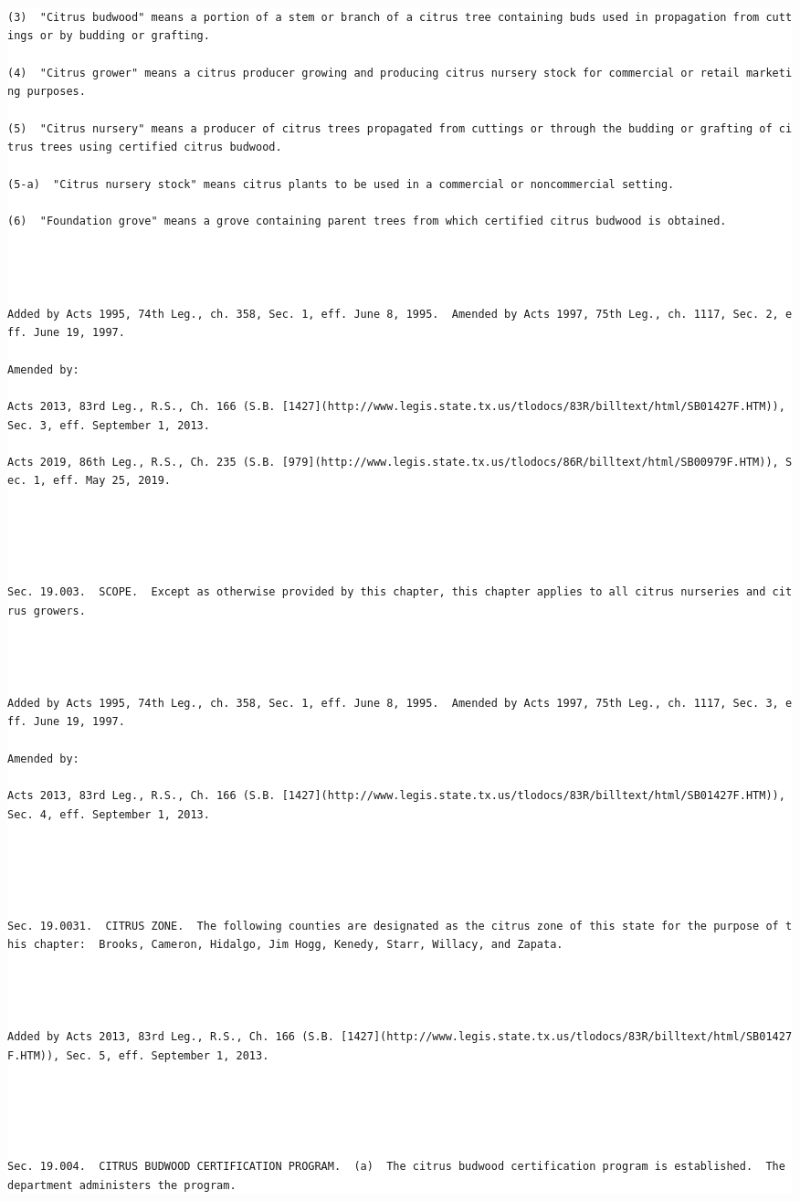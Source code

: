     (3)  "Citrus budwood" means a portion of a stem or branch of a citrus tree containing buds used in propagation from cuttings or by budding or grafting.
    
    (4)  "Citrus grower" means a citrus producer growing and producing citrus nursery stock for commercial or retail marketing purposes.
    
    (5)  "Citrus nursery" means a producer of citrus trees propagated from cuttings or through the budding or grafting of citrus trees using certified citrus budwood.
    
    (5-a)  "Citrus nursery stock" means citrus plants to be used in a commercial or noncommercial setting.
    
    (6)  "Foundation grove" means a grove containing parent trees from which certified citrus budwood is obtained.
    
    
    
    
    Added by Acts 1995, 74th Leg., ch. 358, Sec. 1, eff. June 8, 1995.  Amended by Acts 1997, 75th Leg., ch. 1117, Sec. 2, eff. June 19, 1997.
    
    Amended by: 
    
    Acts 2013, 83rd Leg., R.S., Ch. 166 (S.B. [1427](http://www.legis.state.tx.us/tlodocs/83R/billtext/html/SB01427F.HTM)), Sec. 3, eff. September 1, 2013.
    
    Acts 2019, 86th Leg., R.S., Ch. 235 (S.B. [979](http://www.legis.state.tx.us/tlodocs/86R/billtext/html/SB00979F.HTM)), Sec. 1, eff. May 25, 2019.
    
    
    
    
    
    Sec. 19.003.  SCOPE.  Except as otherwise provided by this chapter, this chapter applies to all citrus nurseries and citrus growers.
    
    
    
    
    Added by Acts 1995, 74th Leg., ch. 358, Sec. 1, eff. June 8, 1995.  Amended by Acts 1997, 75th Leg., ch. 1117, Sec. 3, eff. June 19, 1997.
    
    Amended by: 
    
    Acts 2013, 83rd Leg., R.S., Ch. 166 (S.B. [1427](http://www.legis.state.tx.us/tlodocs/83R/billtext/html/SB01427F.HTM)), Sec. 4, eff. September 1, 2013.
    
    
    
    
    
    Sec. 19.0031.  CITRUS ZONE.  The following counties are designated as the citrus zone of this state for the purpose of this chapter:  Brooks, Cameron, Hidalgo, Jim Hogg, Kenedy, Starr, Willacy, and Zapata.
    
    
    
    
    Added by Acts 2013, 83rd Leg., R.S., Ch. 166 (S.B. [1427](http://www.legis.state.tx.us/tlodocs/83R/billtext/html/SB01427F.HTM)), Sec. 5, eff. September 1, 2013.
    
    
    
    
    
    Sec. 19.004.  CITRUS BUDWOOD CERTIFICATION PROGRAM.  (a)  The citrus budwood certification program is established.  The department administers the program.
    